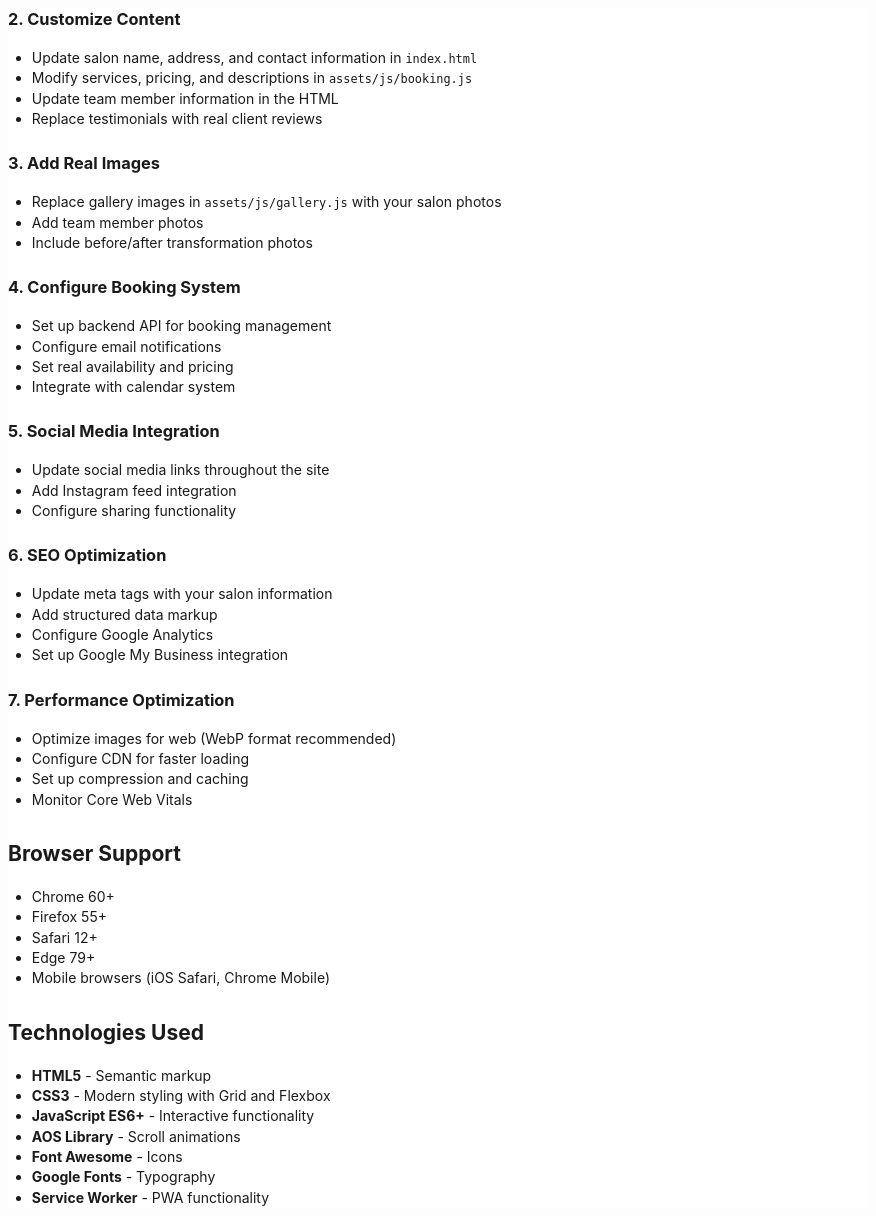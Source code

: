 ### 2. Customize Content
- Update salon name, address, and contact information in `index.html`
- Modify services, pricing, and descriptions in `assets/js/booking.js`
- Update team member information in the HTML
- Replace testimonials with real client reviews

### 3. Add Real Images
- Replace gallery images in `assets/js/gallery.js` with your salon photos
- Add team member photos
- Include before/after transformation photos

### 4. Configure Booking System
- Set up backend API for booking management
- Configure email notifications
- Set real availability and pricing
- Integrate with calendar system

### 5. Social Media Integration
- Update social media links throughout the site
- Add Instagram feed integration
- Configure sharing functionality

### 6. SEO Optimization
- Update meta tags with your salon information
- Add structured data markup
- Configure Google Analytics
- Set up Google My Business integration

### 7. Performance Optimization
- Optimize images for web (WebP format recommended)
- Configure CDN for faster loading
- Set up compression and caching
- Monitor Core Web Vitals

## Browser Support

- Chrome 60+
- Firefox 55+
- Safari 12+
- Edge 79+
- Mobile browsers (iOS Safari, Chrome Mobile)

## Technologies Used

- **HTML5** - Semantic markup
- **CSS3** - Modern styling with Grid and Flexbox
- **JavaScript ES6+** - Interactive functionality
- **AOS Library** - Scroll animations
- **Font Awesome** - Icons
- **Google Fonts** - Typography
- **Service Worker** - PWA functionality
